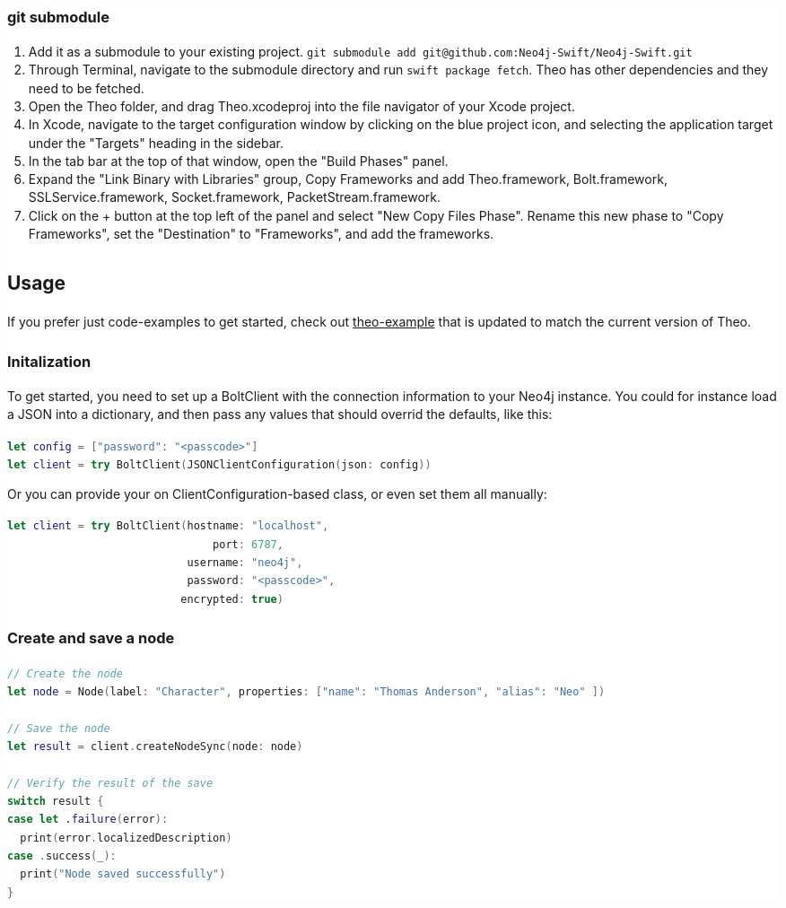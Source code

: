 ### git submodule

  1. Add it as a submodule to your existing project. `git submodule add git@github.com:Neo4j-Swift/Neo4j-Swift.git`
  2. Through Terminal, navigate to the submodule directory and run `swift package fetch`. Theo has other dependencies and they need to be fetched.
  3. Open the Theo folder, and drag Theo.xcodeproj into the file navigator of your Xcode project.
  4. In Xcode, navigate to the target configuration window by clicking on the blue project icon, and selecting the application target under the "Targets" heading in the sidebar.
  5. In the tab bar at the top of that window, open the "Build Phases" panel.
  6. Expand the "Link Binary with Libraries" group, Copy Frameworks and add Theo.framework, Bolt.framework, SSLService.framework, Socket.framework, PacketStream.framework.
  7. Click on the + button at the top left of the panel and select "New Copy Files Phase". Rename this new phase to "Copy Frameworks", set the "Destination" to "Frameworks", and add the frameworks.

## Usage
If you prefer just code-examples to get started, check out [theo-example](https://github.com/Neo4j-Swift/theo-example) that is updated to match the current version of Theo.

### Initalization

To get started, you need to set up a BoltClient with the connection information to your Neo4j instance. You could for instance load a JSON into a dictionary, and then pass any values that should overrid the defaults, like this:

```swift
let config = ["password": "<passcode>"]
let client = try BoltClient(JSONClientConfiguration(json: config))
```

Or you can provide your on ClientConfiguration-based class, or even set them all manually:

```swift
let client = try BoltClient(hostname: "localhost",
                                port: 6787,
                            username: "neo4j",
                            password: "<passcode>",
                           encrypted: true)
```


### Create and save a  node

```swift
// Create the node
let node = Node(label: "Character", properties: ["name": "Thomas Anderson", "alias": "Neo" ])

// Save the node
let result = client.createNodeSync(node: node)

// Verify the result of the save
switch result {
case let .failure(error):
  print(error.localizedDescription)
case .success(_):
  print("Node saved successfully")
}
```
